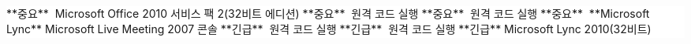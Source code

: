 </td>
<td style="border:1px solid black;">
**중요** 

</td>
</tr>
<tr>
<td style="border:1px solid black;">
Microsoft Office 2010 서비스 팩 2(32비트 에디션)

</td>
<td style="border:1px solid black;">
**중요**   
원격 코드 실행

</td>
<td style="border:1px solid black;">
**중요**   
원격 코드 실행

</td>
<td style="border:1px solid black;">
**중요** 

</td>
</tr>
<tr>
<td style="border:1px solid black;" colspan="4">
**Microsoft Lync**

</td>
</tr>
<tr>
<td style="border:1px solid black;">
Microsoft Live Meeting 2007 콘솔

</td>
<td style="border:1px solid black;">
**긴급**   
원격 코드 실행

</td>
<td style="border:1px solid black;">
**긴급**   
원격 코드 실행

</td>
<td style="border:1px solid black;">
**긴급**

</td>
</tr>
<tr>
<td style="border:1px solid black;">
Microsoft Lync 2010(32비트)
